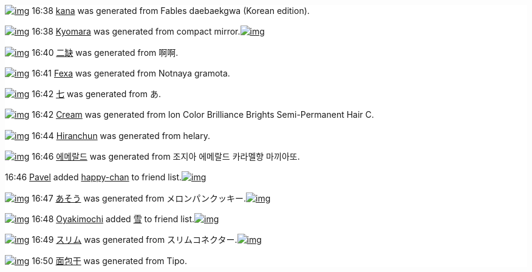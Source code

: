 [![img](http://kacdn02.appspot.com/5262140780838912/3e9c.jpg)](http://www.barcodekanojo.com/kanojo/2884404/kana) 16:38 [kana](http://www.barcodekanojo.com/kanojo/2884404/kana) was generated from Fables daebaekgwa (Korean edition).

[![img](http://kacdn02.appspot.com/5262140780838912/3e9c.jpg)](http://www.barcodekanojo.com/kanojo/2884405/Kyomara) 16:38 [Kyomara](http://www.barcodekanojo.com/kanojo/2884405/Kyomara) was generated from compact mirror.[![img](http://kacdn02.appspot.com/5262140780838912/3e9c.jpg)](http://www.barcodekanojo.com/product_images/barcode/5503937/1397288307/compact%20mirror.jpg)

[![img](http://kacdn02.appspot.com/5262140780838912/3e9c.jpg)](http://www.barcodekanojo.com/kanojo/2884406/%E4%BA%8C%E7%BC%BA) 16:40 [二缺](http://www.barcodekanojo.com/kanojo/2884406/%E4%BA%8C%E7%BC%BA) was generated from 啊啊.

[![img](http://kacdn02.appspot.com/5262140780838912/3e9c.jpg)](http://www.barcodekanojo.com/kanojo/2884407/Fexa) 16:41 [Fexa](http://www.barcodekanojo.com/kanojo/2884407/Fexa) was generated from Notnaya gramota.

[![img](http://kacdn02.appspot.com/5262140780838912/3e9c.jpg)](http://www.barcodekanojo.com/kanojo/2884408/%E4%B8%83) 16:42 [七](http://www.barcodekanojo.com/kanojo/2884408/%E4%B8%83) was generated from あ.

[![img](http://kacdn02.appspot.com/5262140780838912/3e9c.jpg)](http://www.barcodekanojo.com/kanojo/2884409/Cream) 16:42 [Cream](http://www.barcodekanojo.com/kanojo/2884409/Cream) was generated from Ion Color Brilliance Brights Semi-Permanent Hair C.

[![img](http://kacdn02.appspot.com/5262140780838912/3e9c.jpg)](http://www.barcodekanojo.com/kanojo/2884410/Hiranchun) 16:44 [Hiranchun](http://www.barcodekanojo.com/kanojo/2884410/Hiranchun) was generated from helary.

[![img](http://kacdn02.appspot.com/5262140780838912/3e9c.jpg)](http://www.barcodekanojo.com/kanojo/2884411/%EC%97%90%EB%A9%94%EB%9E%84%EB%93%9C) 16:46 [에메랄드](http://www.barcodekanojo.com/kanojo/2884411/%EC%97%90%EB%A9%94%EB%9E%84%EB%93%9C) was generated from 조지아 에메랄드 카라멜향 마끼아또.

16:46 [Pavel](http://www.barcodekanojo.com/user/439577/Pavel) added [happy-chan](http://www.barcodekanojo.com/kanojo/2572019/happy-chan) to friend list.[![img](http://kacdn02.appspot.com/5262140780838912/3e9c.jpg)](http://www.barcodekanojo.com/kanojo/2572019/happy-chan)

[![img](http://kacdn02.appspot.com/5262140780838912/3e9c.jpg)](http://www.barcodekanojo.com/kanojo/2884412/%E3%81%82%E3%81%9D%E3%81%86) 16:47 [あそう](http://www.barcodekanojo.com/kanojo/2884412/%E3%81%82%E3%81%9D%E3%81%86) was generated from メロンパンクッキー.[![img](http://kacdn02.appspot.com/5262140780838912/3e9c.jpg)](http://www.barcodekanojo.com/product_images/barcode/5503945/1397288812/%E3%83%A1%E3%83%AD%E3%83%B3%E3%83%91%E3%83%B3%E3%82%AF%E3%83%83%E3%82%AD%E3%83%BC.jpg)

[![img](http://kacdn02.appspot.com/5262140780838912/3e9c.jpg)](http://www.barcodekanojo.com/user/256706/Oyakimochi) 16:48 [Oyakimochi](http://www.barcodekanojo.com/user/256706/Oyakimochi) added [雪](http://www.barcodekanojo.com/kanojo/2830274/%E9%9B%AA) to friend list.[![img](http://kacdn02.appspot.com/5262140780838912/3e9c.jpg)](http://www.barcodekanojo.com/kanojo/2830274/%E9%9B%AA)

[![img](http://kacdn02.appspot.com/5262140780838912/3e9c.jpg)](http://www.barcodekanojo.com/kanojo/2884413/%E3%82%B9%E3%83%AA%E3%83%A0) 16:49 [スリム](http://www.barcodekanojo.com/kanojo/2884413/%E3%82%B9%E3%83%AA%E3%83%A0) was generated from スリムコネクター.[![img](http://kacdn02.appspot.com/5262140780838912/3e9c.jpg)](http://www.barcodekanojo.com/product_images/barcode/5503947/1397288898/%E3%82%B9%E3%83%AA%E3%83%A0%E3%82%B3%E3%83%8D%E3%82%AF%E3%82%BF%E3%83%BC.jpg)

[![img](http://kacdn02.appspot.com/5262140780838912/3e9c.jpg)](http://www.barcodekanojo.com/kanojo/2884414/%E9%9D%A2%E5%8C%85%E5%B9%B2) 16:50 [面包干](http://www.barcodekanojo.com/kanojo/2884414/%E9%9D%A2%E5%8C%85%E5%B9%B2) was generated from Tipo.
